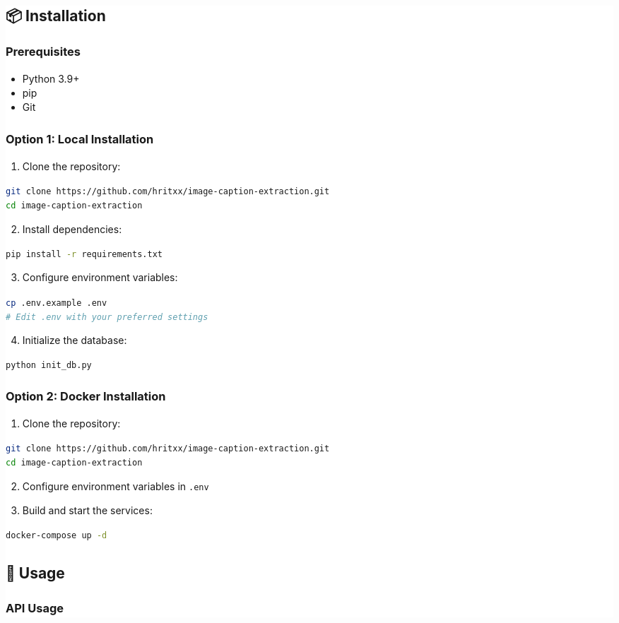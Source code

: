 ## 📦 Installation

### Prerequisites

- Python 3.9+
- pip
- Git

### Option 1: Local Installation

1. Clone the repository:

```bash
git clone https://github.com/hritxx/image-caption-extraction.git
cd image-caption-extraction
```

2. Install dependencies:

```bash
pip install -r requirements.txt
```

3. Configure environment variables:

```bash
cp .env.example .env
# Edit .env with your preferred settings
```

4. Initialize the database:

```bash
python init_db.py
```

### Option 2: Docker Installation

1. Clone the repository:

```bash
git clone https://github.com/hritxx/image-caption-extraction.git
cd image-caption-extraction
```

2. Configure environment variables in `.env`

3. Build and start the services:

```bash
docker-compose up -d
```

## 🚀 Usage

### API Usage

